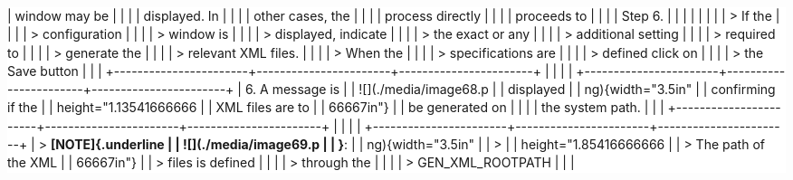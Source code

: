 |     window may be     |                       |                       |
|     displayed. In     |                       |                       |
|     other cases, the  |                       |                       |
|     process directly  |                       |                       |
|     proceeds to       |                       |                       |
|     Step 6.           |                       |                       |
|                       |                       |                       |
| > If the              |                       |                       |
| > configuration       |                       |                       |
| > window is           |                       |                       |
| > displayed, indicate |                       |                       |
| > the exact or any    |                       |                       |
| > additional setting  |                       |                       |
| > required to         |                       |                       |
| > generate the        |                       |                       |
| > relevant XML files. |                       |                       |
| > When the            |                       |                       |
| > specifications are  |                       |                       |
| > defined click on    |                       |                       |
| > the Save button     |                       |                       |
+-----------------------+-----------------------+-----------------------+
|                       |                       |                       |
+-----------------------+-----------------------+-----------------------+
| 6.  A message is      |                       | ![](./media/image68.p |
|     displayed         |                       | ng){width="3.5in"     |
|     confirming if the |                       | height="1.13541666666 |
|     XML files are to  |                       | 66667in"}             |
|     be generated on   |                       |                       |
|     the system path.  |                       |                       |
+-----------------------+-----------------------+-----------------------+
|                       |                       |                       |
+-----------------------+-----------------------+-----------------------+
| > **[NOTE]{.underline |                       | ![](./media/image69.p |
| }**:                  |                       | ng){width="3.5in"     |
| >                     |                       | height="1.85416666666 |
| > The path of the XML |                       | 66667in"}             |
| > files is defined    |                       |                       |
| > through the         |                       |                       |
| > GEN\_XML\_ROOTPATH  |                       |                       |